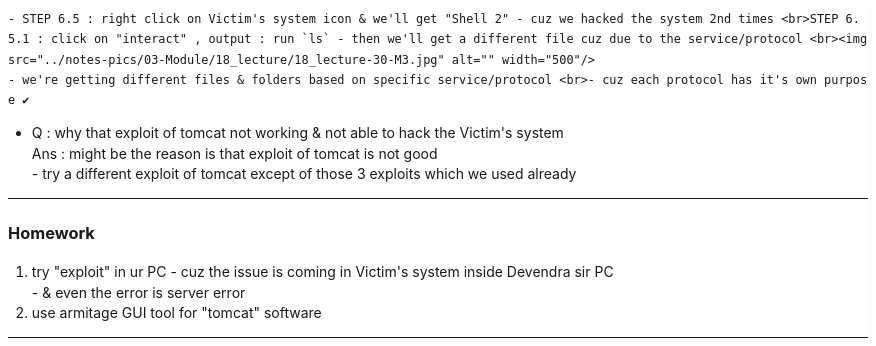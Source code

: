 	- STEP 6.5 : right click on Victim's system icon & we'll get "Shell 2" - cuz we hacked the system 2nd times <br>STEP 6.5.1 : click on "interact" , output : run `ls` - then we'll get a different file cuz due to the service/protocol <br><img src="../notes-pics/03-Module/18_lecture/18_lecture-30-M3.jpg" alt="" width="500"/>
	- we're getting different files & folders based on specific service/protocol <br>- cuz each protocol has it's own purpose ✔
- Q : why that exploit of tomcat not working & not able to hack the Victim's system <br>Ans : might be the reason is that exploit of tomcat is not good <br>- try a different exploit of tomcat except of those 3 exploits which we used already

---
### Homework
1. try "exploit" in ur PC - cuz the issue is coming in Victim's system inside Devendra sir PC <br>- & even the error is server error
2. use armitage GUI tool for "tomcat" software

---